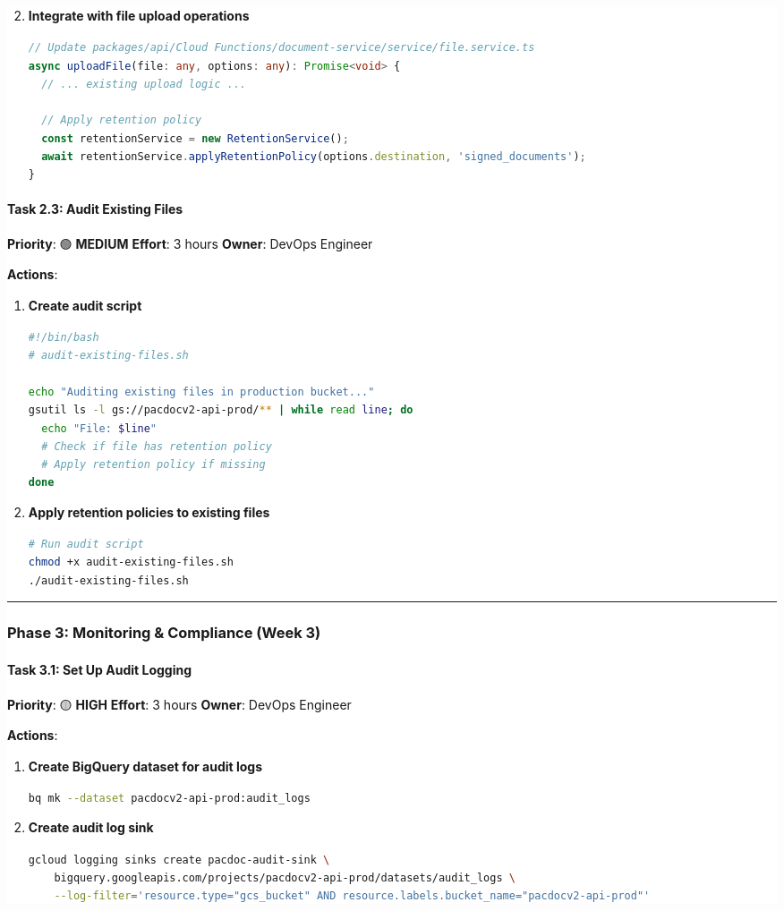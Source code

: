 2. **Integrate with file upload operations**
   ```typescript
   // Update packages/api/Cloud Functions/document-service/service/file.service.ts
   async uploadFile(file: any, options: any): Promise<void> {
     // ... existing upload logic ...
     
     // Apply retention policy
     const retentionService = new RetentionService();
     await retentionService.applyRetentionPolicy(options.destination, 'signed_documents');
   }
   ```

#### **Task 2.3: Audit Existing Files**
**Priority**: 🟢 **MEDIUM**
**Effort**: 3 hours
**Owner**: DevOps Engineer

**Actions**:
1. **Create audit script**
   ```bash
   #!/bin/bash
   # audit-existing-files.sh
   
   echo "Auditing existing files in production bucket..."
   gsutil ls -l gs://pacdocv2-api-prod/** | while read line; do
     echo "File: $line"
     # Check if file has retention policy
     # Apply retention policy if missing
   done
   ```

2. **Apply retention policies to existing files**
   ```bash
   # Run audit script
   chmod +x audit-existing-files.sh
   ./audit-existing-files.sh
   ```

---

### **Phase 3: Monitoring & Compliance (Week 3)**

#### **Task 3.1: Set Up Audit Logging**
**Priority**: 🟡 **HIGH**
**Effort**: 3 hours
**Owner**: DevOps Engineer

**Actions**:
1. **Create BigQuery dataset for audit logs**
   ```bash
   bq mk --dataset pacdocv2-api-prod:audit_logs
   ```

2. **Create audit log sink**
   ```bash
   gcloud logging sinks create pacdoc-audit-sink \
       bigquery.googleapis.com/projects/pacdocv2-api-prod/datasets/audit_logs \
       --log-filter='resource.type="gcs_bucket" AND resource.labels.bucket_name="pacdocv2-api-prod"'
   ```
